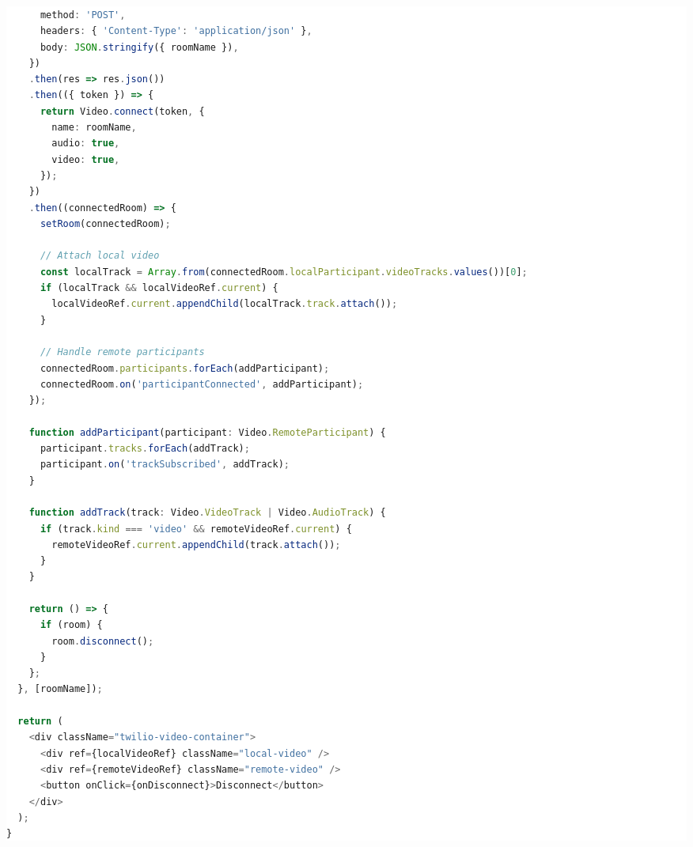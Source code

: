 ```typescript
      method: 'POST',
      headers: { 'Content-Type': 'application/json' },
      body: JSON.stringify({ roomName }),
    })
    .then(res => res.json())
    .then(({ token }) => {
      return Video.connect(token, {
        name: roomName,
        audio: true,
        video: true,
      });
    })
    .then((connectedRoom) => {
      setRoom(connectedRoom);

      // Attach local video
      const localTrack = Array.from(connectedRoom.localParticipant.videoTracks.values())[0];
      if (localTrack && localVideoRef.current) {
        localVideoRef.current.appendChild(localTrack.track.attach());
      }

      // Handle remote participants
      connectedRoom.participants.forEach(addParticipant);
      connectedRoom.on('participantConnected', addParticipant);
    });

    function addParticipant(participant: Video.RemoteParticipant) {
      participant.tracks.forEach(addTrack);
      participant.on('trackSubscribed', addTrack);
    }

    function addTrack(track: Video.VideoTrack | Video.AudioTrack) {
      if (track.kind === 'video' && remoteVideoRef.current) {
        remoteVideoRef.current.appendChild(track.attach());
      }
    }

    return () => {
      if (room) {
        room.disconnect();
      }
    };
  }, [roomName]);

  return (
    <div className="twilio-video-container">
      <div ref={localVideoRef} className="local-video" />
      <div ref={remoteVideoRef} className="remote-video" />
      <button onClick={onDisconnect}>Disconnect</button>
    </div>
  );
}
```
